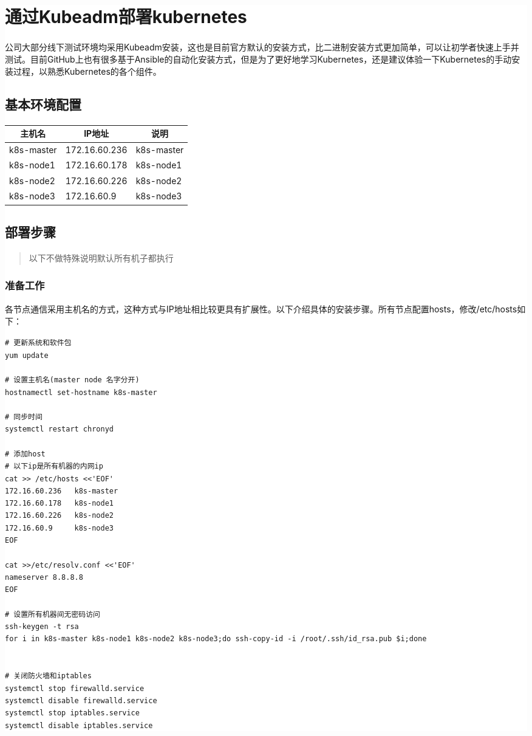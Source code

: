 # 通过Kubeadm部署kubernetes

公司大部分线下测试环境均采用Kubeadm安装，这也是目前官方默认的安装方式，比二进制安装方式更加简单，可以让初学者快速上手并测试。目前GitHub上也有很多基于Ansible的自动化安装方式，但是为了更好地学习Kubernetes，还是建议体验一下Kubernetes的手动安装过程，以熟悉Kubernetes的各个组件。

## 基本环境配置



| 主机名     | IP地址        | 说明       |
| ---------- | ------------- | ---------- |
| k8s-master | 172.16.60.236 | k8s-master |
| k8s-node1  | 172.16.60.178 | k8s-node1  |
| k8s-node2  | 172.16.60.226 | k8s-node2  |
| k8s-node3  | 172.16.60.9   | k8s-node3  |





## 部署步骤

> 以下不做特殊说明默认所有机子都执行



### 准备工作

各节点通信采用主机名的方式，这种方式与IP地址相比较更具有扩展性。以下介绍具体的安装步骤。所有节点配置hosts，修改/etc/hosts如下：

```shell
# 更新系统和软件包
yum update

# 设置主机名(master node 名字分开)
hostnamectl set-hostname k8s-master

# 同步时间
systemctl restart chronyd

# 添加host
# 以下ip是所有机器的内网ip
cat >> /etc/hosts <<'EOF'
172.16.60.236	k8s-master
172.16.60.178	k8s-node1 
172.16.60.226	k8s-node2 
172.16.60.9		k8s-node3 
EOF

cat >>/etc/resolv.conf <<'EOF'
nameserver 8.8.8.8
EOF

# 设置所有机器间无密码访问
ssh-keygen -t rsa
for i in k8s-master k8s-node1 k8s-node2 k8s-node3;do ssh-copy-id -i /root/.ssh/id_rsa.pub $i;done


# 关闭防火墙和iptables
systemctl stop firewalld.service
systemctl disable firewalld.service
systemctl stop iptables.service
systemctl disable iptables.service

```